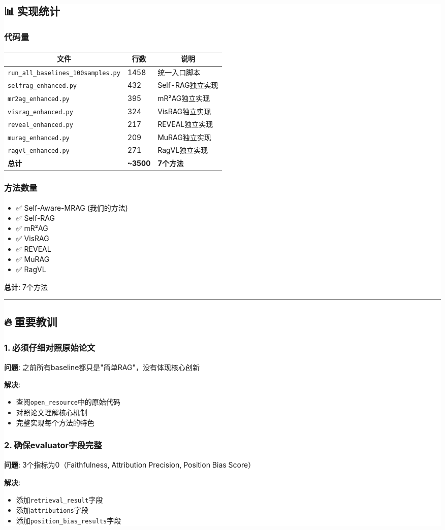 
## 📊 实现统计

### 代码量

| 文件 | 行数 | 说明 |
|------|------|------|
| `run_all_baselines_100samples.py` | 1458 | 统一入口脚本 |
| `selfrag_enhanced.py` | 432 | Self-RAG独立实现 |
| `mr2ag_enhanced.py` | 395 | mR²AG独立实现 |
| `visrag_enhanced.py` | 324 | VisRAG独立实现 |
| `reveal_enhanced.py` | 217 | REVEAL独立实现 |
| `murag_enhanced.py` | 209 | MuRAG独立实现 |
| `ragvl_enhanced.py` | 271 | RagVL独立实现 |
| **总计** | **~3500** | **7个方法** |

### 方法数量

- ✅ Self-Aware-MRAG (我们的方法)
- ✅ Self-RAG
- ✅ mR²AG
- ✅ VisRAG
- ✅ REVEAL
- ✅ MuRAG
- ✅ RagVL

**总计**: 7个方法

---

## 🔥 重要教训

### 1. 必须仔细对照原始论文

**问题**: 之前所有baseline都只是"简单RAG"，没有体现核心创新

**解决**: 
- 查阅`open_resource`中的原始代码
- 对照论文理解核心机制
- 完整实现每个方法的特色

### 2. 确保evaluator字段完整

**问题**: 3个指标为0（Faithfulness, Attribution Precision, Position Bias Score）

**解决**:
- 添加`retrieval_result`字段
- 添加`attributions`字段  
- 添加`position_bias_results`字段
